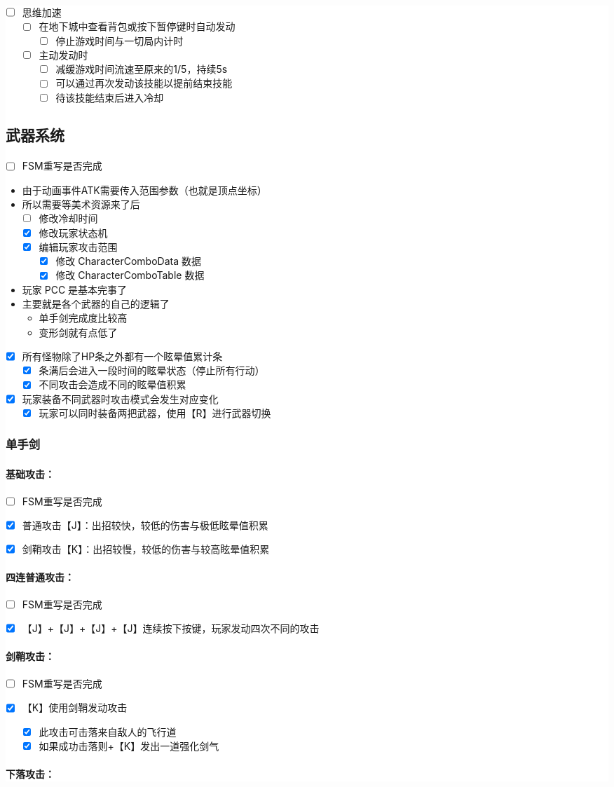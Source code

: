 - [ ] 思维加速
	- [ ] 在地下城中查看背包或按下暂停键时自动发动
		- [ ] 停止游戏时间与一切局内计时
	- [ ] 主动发动时
		- [ ] 减缓游戏时间流速至原来的1/5，持续5s
		- [ ] 可以通过再次发动该技能以提前结束技能
		- [ ] 待该技能结束后进入冷却
## 武器系统

- [ ] FSM重写是否完成

- 由于动画事件ATK需要传入范围参数（也就是顶点坐标）
- 所以需要等美术资源来了后
	- [ ] 修改冷却时间
	- [x] 修改玩家状态机
	- [x] 编辑玩家攻击范围
		- [x] 修改 CharacterComboData 数据
		- [x] 修改 CharacterComboTable 数据

- 玩家 PCC 是基本完事了
- 主要就是各个武器的自己的逻辑了
	- 单手剑完成度比较高
	- 变形剑就有点低了

- [x] 所有怪物除了HP条之外都有一个眩晕值累计条
	- [x] 条满后会进入一段时间的眩晕状态（停止所有行动）
	- [x] 不同攻击会造成不同的眩晕值积累

- [x] 玩家装备不同武器时攻击模式会发生对应变化
	- [x] 玩家可以同时装备两把武器，使用【R】进行武器切换
### 单手剑
#### 基础攻击：

- [ ] FSM重写是否完成

- [x] 普通攻击【J】：出招较快，较低的伤害与极低眩晕值积累

- [x] 剑鞘攻击【K】：出招较慢，较低的伤害与较高眩晕值积累

#### 四连普通攻击：

- [ ] FSM重写是否完成

- [x] 【J】+【J】+【J】+【J】连续按下按键，玩家发动四次不同的攻击

#### 剑鞘攻击：

- [ ] FSM重写是否完成

- [x] 【K】使用剑鞘发动攻击
	- [x] 此攻击可击落来自敌人的飞行道
	- [x] 如果成功击落则+【K】发出一道强化剑气

#### 下落攻击：
